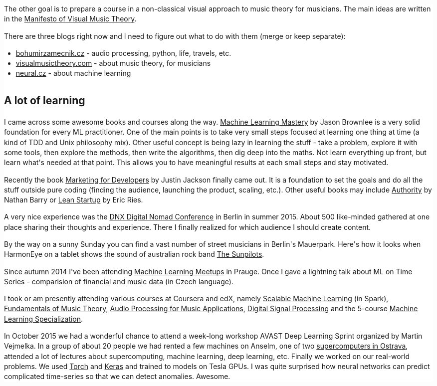 The other goal is to prepare a course in a non-classical visual approach to music theory for musicians. The main ideas are written in the [Manifesto of Visual Music Theory](https://github.com/bzamecnik/ideas/blob/master/visual_music_theory_manifesto.md).

There are three blogs right now and I need to figure out what to do with them (merge or keep separate):

- [bohumirzamecnik.cz](http://bohumirzamecnik.cz/) - audio processing, python, life, travels, etc.
- [visualmusictheory.com](http://www.visualmusictheory.com/) - about music theory, for musicians
- [neural.cz](http://www.neural.cz/) - about machine learning

## A lot of learning

I came across some awesome books and courses along the way. [Machine Learning Mastery](http://machinelearningmastery.com) by Jason Brownlee is a very solid foundation for every ML practitioner. One of the main points is to take very small steps focused at learning one thing at time (a kind of TDD and Unix philosophy mix). Other useful concept is being lazy in learning the stuff - take a problem, explore it with some tools, then explore the methods, then write the algorithms, then dig deep into the maths. Not learn everything up front, but learn what's needed at that point. This allows you to have meaningful results at each small steps and stay motivated.

Recently the book [Marketing for Developers](http://justinjackson.ca/marketingfordevelopers/) by Justin Jackson finally came out. It is a foundation to set the goals and do all the stuff outside pure coding (finding the audience, launching the product, scaling, etc.). Other useful books may include [Authority](http://nathanbarry.com/authority/) by Nathan Barry or [Lean Startup](http://theleanstartup.com/) by Eric Ries.

A very nice experience was the [DNX Digital Nomad Conference](http://www.dnxglobal.com/) in Berlin in summer 2015. About 500 like-minded gathered at one place sharing their thoughts and experience. There I finally realized for which audience I should create content.

By the way on a sunny Sunday you can find a vast number of street musicians in Berlin's Mauerpark. Here's how it looks when HarmonEye on a tablet shows the sound of australian rock band [The Sunpilots](http://thesunpilots.com/).


<div class="embed-video-container"><iframe src="http://www.youtube.com/embed/DhnZHA0vAfk"></iframe></div>

Since autumn 2014 I've been attending [Machine Learning Meetups](http://www.mlmu.cz/) in Prauge. Once I gave a lightning talk about ML on Time Series - comparision of financial and music data (in Czech language).


<div class="embed-video-container"><iframe src="http://www.youtube.com/embed/8_0mUWC2XyM"></iframe></div>

I took or am presently attending various courses at Coursera and edX, namely [Scalable Machine Learning](https://www.edx.org/course/scalable-machine-learning-uc-berkeleyx-cs190-1x) (in Spark), [Fundamentals of Music Theory](https://www.coursera.org/course/musictheory), [Audio Processing for Music Applications](https://www.coursera.org/course/audio), [Digital Signal Processing](https://www.coursera.org/course/dsp) and the 5-course [Machine Learning Specialization](https://www.coursera.org/specializations/machine-learning).

In October 2015 we had a wonderful chance to attend a week-long workshop AVAST Deep Learning Sprint organized by Martin Vejmelka. In a group of about 20 people we had rented a few machines on Anselm, one of two [supercomputers in Ostrava](https://www.it4i.cz/), attended a lot of lectures about supercomputing, machine learning, deep learning, etc. Finally we worked on our real-world problems. We used [Torch](http://torch.ch) and [Keras](http://keras.io) and trained to models on Tesla GPUs. I was quite surprised how neural networks can predict complicated time-series so that we can detect anomalies. Awesome.
